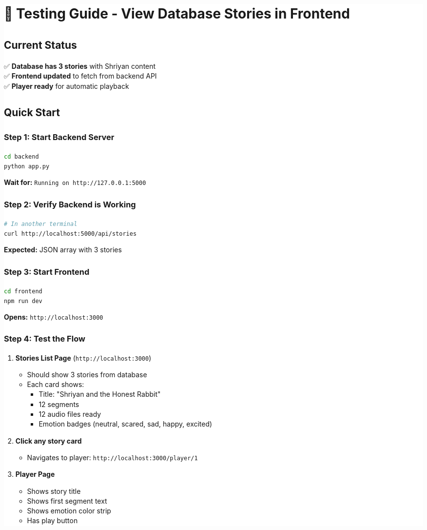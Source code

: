 # 🧪 Testing Guide - View Database Stories in Frontend

## Current Status

✅ **Database has 3 stories** with Shriyan content  
✅ **Frontend updated** to fetch from backend API  
✅ **Player ready** for automatic playback  

## Quick Start

### Step 1: Start Backend Server

```bash
cd backend
python app.py
```

**Wait for:** `Running on http://127.0.0.1:5000`

### Step 2: Verify Backend is Working

```bash
# In another terminal
curl http://localhost:5000/api/stories
```

**Expected:** JSON array with 3 stories

### Step 3: Start Frontend

```bash
cd frontend
npm run dev
```

**Opens:** `http://localhost:3000`

### Step 4: Test the Flow

1. **Stories List Page** (`http://localhost:3000`)
   - Should show 3 stories from database
   - Each card shows:
     - Title: "Shriyan and the Honest Rabbit"
     - 12 segments
     - 12 audio files ready
     - Emotion badges (neutral, scared, sad, happy, excited)

2. **Click any story card**
   - Navigates to player: `http://localhost:3000/player/1`

3. **Player Page**
   - Shows story title
   - Shows first segment text
   - Shows emotion color strip
   - Has play button
